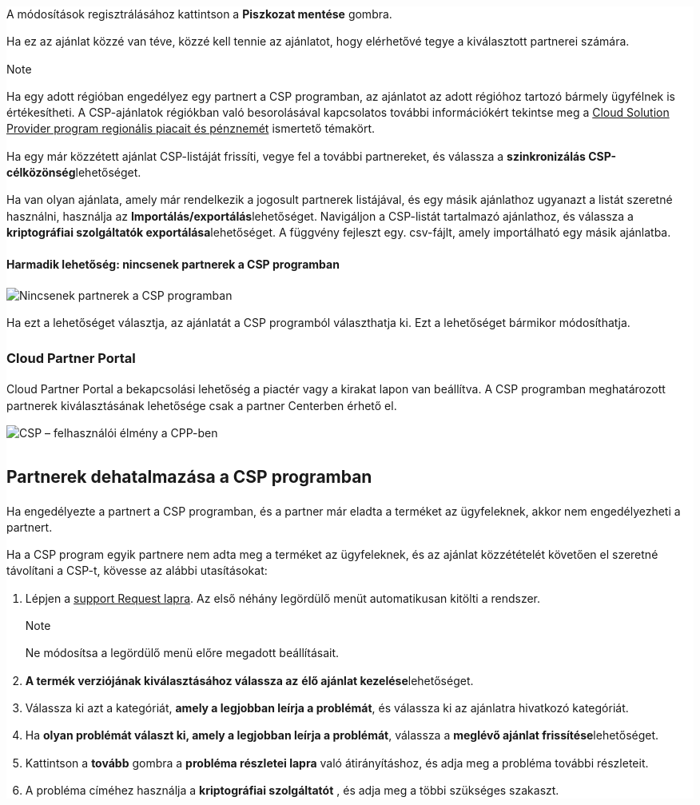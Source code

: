 A módosítások regisztrálásához kattintson a **Piszkozat mentése** gombra.

Ha ez az ajánlat közzé van téve, közzé kell tennie az ajánlatot, hogy elérhetővé tegye a kiválasztott partnerei számára.

>[!NOTE]
>Ha egy adott régióban engedélyez egy partnert a CSP programban, az ajánlatot az adott régióhoz tartozó bármely ügyfélnek is értékesítheti. A CSP-ajánlatok régiókban való besorolásával kapcsolatos további információkért tekintse meg a [Cloud Solution Provider program regionális piacait és pénznemét](https://docs.microsoft.com/partner-center/regional-authorization-overview) ismertető témakört.

Ha egy már közzétett ajánlat CSP-listáját frissíti, vegye fel a további partnereket, és válassza a **szinkronizálás CSP-célközönség**lehetőséget.

Ha van olyan ajánlata, amely már rendelkezik a jogosult partnerek listájával, és egy másik ajánlathoz ugyanazt a listát szeretné használni, használja az **Importálás/exportálás**lehetőséget. Navigáljon a CSP-listát tartalmazó ajánlathoz, és válassza a **kriptográfiai szolgáltatók exportálása**lehetőséget. A függvény fejleszt egy. csv-fájlt, amely importálható egy másik ajánlatba.

#### <a name="option-three-no-partners-in-the-csp-program"></a>Harmadik lehetőség: nincsenek partnerek a CSP programban

![Nincsenek partnerek a CSP programban](media/marketplace-publishers-guide/csp-reseller-option-three.png)

Ha ezt a lehetőséget választja, az ajánlatát a CSP programból választhatja ki. Ezt a lehetőséget bármikor módosíthatja.

### <a name="cloud-partner-portal-opt-in"></a>Cloud Partner Portal

Cloud Partner Portal a bekapcsolási lehetőség a piactér vagy a kirakat lapon van beállítva. A CSP programban meghatározott partnerek kiválasztásának lehetősége csak a partner Centerben érhető el.

![CSP – felhasználói élmény a CPP-ben](media/marketplace-publishers-guide/csp-opt-in.png)

## <a name="deauthorize-partners-in-the-csp-program"></a>Partnerek dehatalmazása a CSP programban

Ha engedélyezte a partnert a CSP programban, és a partner már eladta a terméket az ügyfeleknek, akkor nem engedélyezheti a partnert.

Ha a CSP program egyik partnere nem adta meg a terméket az ügyfeleknek, és az ajánlat közzétételét követően el szeretné távolítani a CSP-t, kövesse az alábbi utasításokat:

1. Lépjen a [support Request lapra](https://aka.ms/marketplacepublishersupport). Az első néhány legördülő menüt automatikusan kitölti a rendszer.

   > [!NOTE]
   > Ne módosítsa a legördülő menü előre megadott beállításait.

2. **A termék verziójának kiválasztásához válassza az** **élő ajánlat kezelése**lehetőséget.
3. Válassza ki azt a kategóriát, **amely a legjobban leírja a problémát**, és válassza ki az ajánlatra hivatkozó kategóriát.
4. Ha **olyan problémát választ ki, amely a legjobban leírja a problémát**, válassza a **meglévő ajánlat frissítése**lehetőséget.
5. Kattintson a **tovább** gombra a **probléma részletei lapra** való átirányításhoz, és adja meg a probléma további részleteit.
6. A probléma címéhez használja a **kriptográfiai szolgáltatót** , és adja meg a többi szükséges szakaszt.
